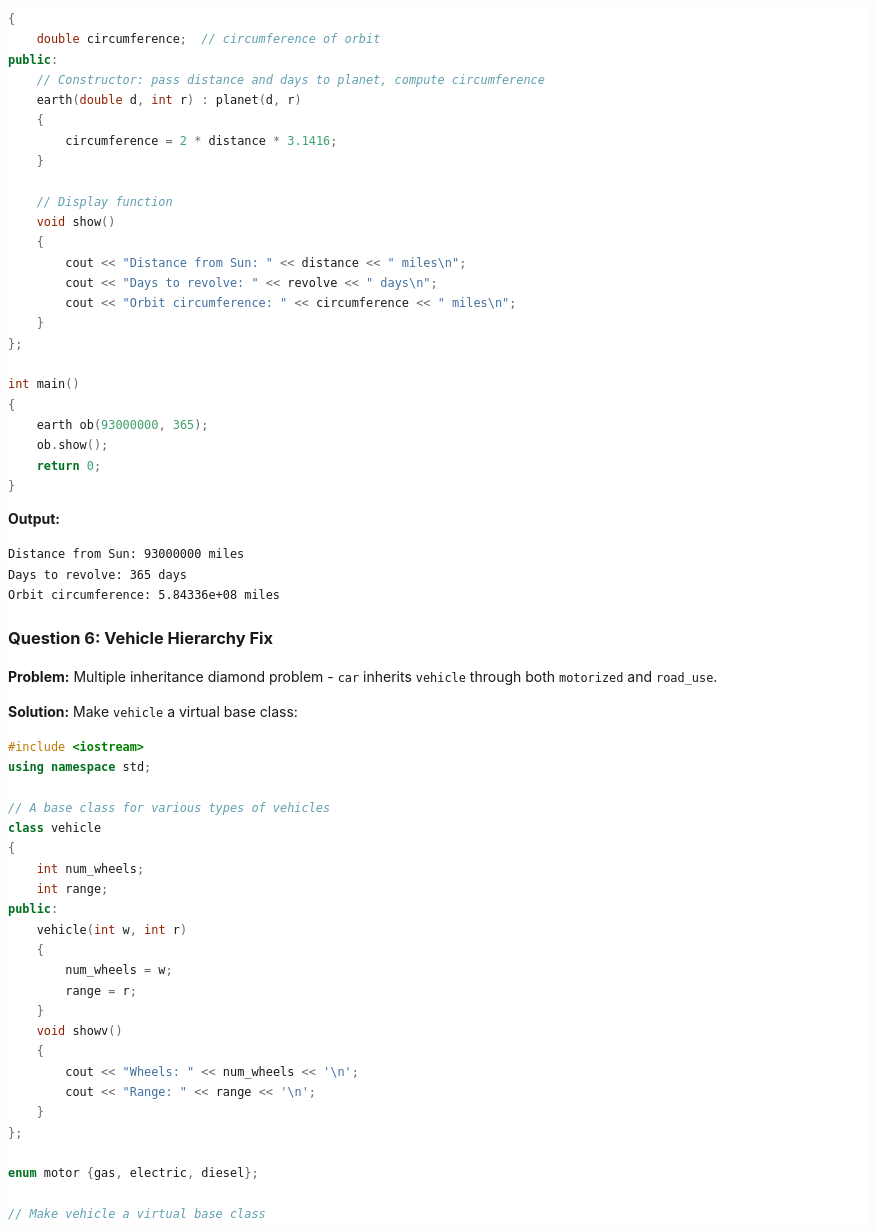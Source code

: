 ```cpp
{
    double circumference;  // circumference of orbit
public:
    // Constructor: pass distance and days to planet, compute circumference
    earth(double d, int r) : planet(d, r)
    {
        circumference = 2 * distance * 3.1416;
    }
    
    // Display function
    void show()
    {
        cout << "Distance from Sun: " << distance << " miles\n";
        cout << "Days to revolve: " << revolve << " days\n";
        cout << "Orbit circumference: " << circumference << " miles\n";
    }
};

int main()
{
    earth ob(93000000, 365);
    ob.show();
    return 0;
}
```

**Output:**
```
Distance from Sun: 93000000 miles
Days to revolve: 365 days
Orbit circumference: 5.84336e+08 miles
```

### Question 6: Vehicle Hierarchy Fix

**Problem:** Multiple inheritance diamond problem - `car` inherits `vehicle` through both `motorized` and `road_use`.

**Solution:** Make `vehicle` a virtual base class:

```cpp
#include <iostream>
using namespace std;

// A base class for various types of vehicles
class vehicle
{
    int num_wheels;
    int range;
public:
    vehicle(int w, int r)
    {
        num_wheels = w;
        range = r;
    }
    void showv()
    {
        cout << "Wheels: " << num_wheels << '\n';
        cout << "Range: " << range << '\n';
    }
};

enum motor {gas, electric, diesel};

// Make vehicle a virtual base class
```